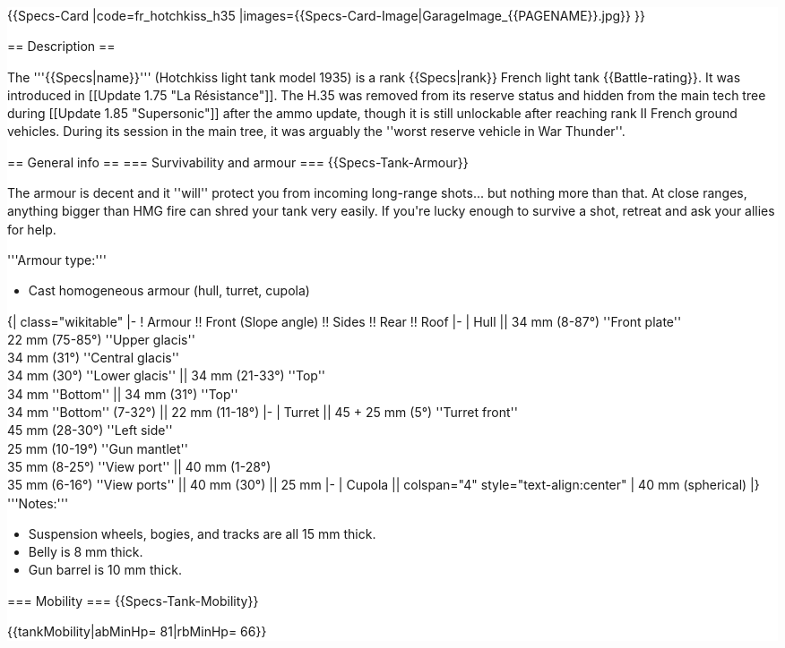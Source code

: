 {{Specs-Card
|code=fr_hotchkiss_h35
|images={{Specs-Card-Image|GarageImage_{{PAGENAME}}.jpg}}
}}

== Description ==



The '''{{Specs|name}}''' (Hotchkiss light tank model 1935) is a rank {{Specs|rank}} French light tank {{Battle-rating}}. It was introduced in [[Update 1.75 "La Résistance"]]. The H.35 was removed from its reserve status and hidden from the main tech tree during [[Update 1.85 "Supersonic"]] after the ammo update, though it is still unlockable after reaching rank II French ground vehicles. During its session in the main tree, it was arguably the ''worst reserve vehicle in War Thunder''.

== General info ==
=== Survivability and armour ===
{{Specs-Tank-Armour}}



The armour is decent and it ''will'' protect you from incoming long-range shots... but nothing more than that. At close ranges, anything bigger than HMG fire can shred your tank very easily. If you're lucky enough to survive a shot, retreat and ask your allies for help.

'''Armour type:'''

- Cast homogeneous armour (hull, turret, cupola)

{| class="wikitable"
|-
! Armour !! Front (Slope angle) !! Sides !! Rear !! Roof
|-
| Hull || 34 mm (8-87°) ''Front plate'' <br> 22 mm (75-85°) ''Upper glacis'' <br> 34 mm (31°) ''Central glacis'' <br> 34 mm (30°) ''Lower glacis'' || 34 mm (21-33°) ''Top'' <br> 34 mm ''Bottom'' || 34 mm (31°) ''Top'' <br> 34 mm ''Bottom'' (7-32°) || 22 mm (11-18°)
|-
| Turret || 45 + 25 mm (5°) ''Turret front'' <br> 45 mm (28-30°) ''Left side'' <br> 25 mm (10-19°) ''Gun mantlet'' <br> 35 mm (8-25°) ''View port'' || 40 mm (1-28°) <br> 35 mm (6-16°) ''View ports'' || 40 mm (30°) || 25 mm
|-
| Cupola || colspan="4" style="text-align:center" | 40 mm (spherical)
|}
'''Notes:'''

- Suspension wheels, bogies, and tracks are all 15 mm thick.
- Belly is 8 mm thick.
- Gun barrel is 10 mm thick.

=== Mobility ===
{{Specs-Tank-Mobility}}



{{tankMobility|abMinHp= 81|rbMinHp= 66}}

